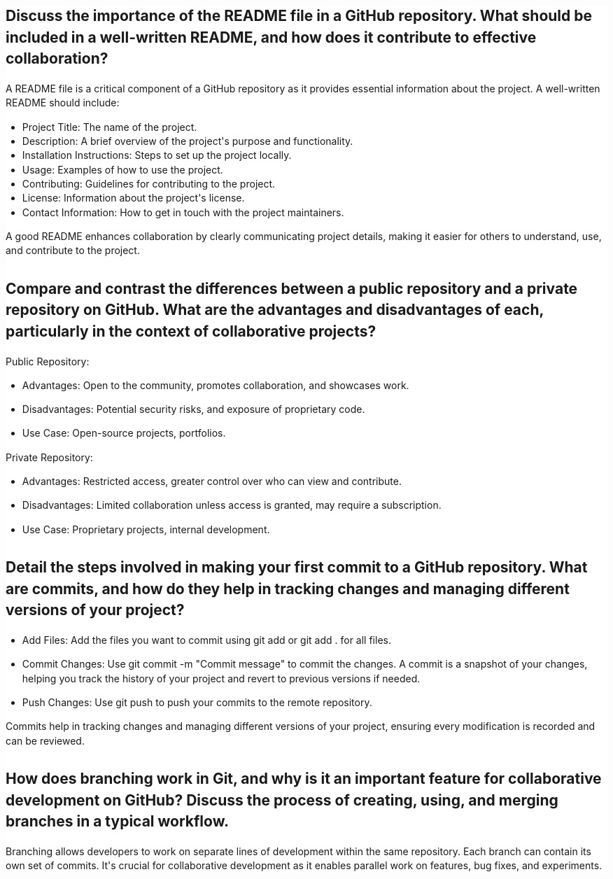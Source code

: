 
## Discuss the importance of the README file in a GitHub repository. What should be included in a well-written README, and how does it contribute to effective collaboration?
  A README file is a critical component of a GitHub repository as it provides essential information about the project. A well-written README should include:
  
   - Project Title: The name of the project.
   - Description: A brief overview of the project's purpose and functionality.
   - Installation Instructions: Steps to set up the project locally.
   - Usage: Examples of how to use the project.
   - Contributing: Guidelines for contributing to the project.
   - License: Information about the project's license.
   - Contact Information: How to get in touch with the project maintainers.
  
  A good README enhances collaboration by clearly communicating project details, making it easier for others to understand, use, and contribute to the project.


## Compare and contrast the differences between a public repository and a private repository on GitHub. What are the advantages and disadvantages of each, particularly in the context of collaborative projects?
  Public Repository:
   - Advantages: Open to the community, promotes collaboration, and showcases work.
    
   - Disadvantages: Potential security risks, and exposure of proprietary code.
    
   - Use Case: Open-source projects, portfolios.
  
  Private Repository:
   - Advantages: Restricted access, greater control over who can view and contribute.
    
   - Disadvantages: Limited collaboration unless access is granted, may require a subscription.
    
   - Use Case: Proprietary projects, internal development.


## Detail the steps involved in making your first commit to a GitHub repository. What are commits, and how do they help in tracking changes and managing different versions of your project?
  - Add Files: Add the files you want to commit using git add <file> or git add . for all files.
  
  - Commit Changes: Use git commit -m "Commit message" to commit the changes. A commit is a snapshot of your changes, helping you track the history of your project and revert to previous versions if needed.
  
  - Push Changes: Use git push to push your commits to the remote repository.
  
  Commits help in tracking changes and managing different versions of your project, ensuring every modification is recorded and can be reviewed.


## How does branching work in Git, and why is it an important feature for collaborative development on GitHub? Discuss the process of creating, using, and merging branches in a typical workflow.
  Branching allows developers to work on separate lines of development within the same repository. Each branch can contain its own set of commits. It's crucial for collaborative development as it enables 
  parallel work on features, bug fixes, and experiments.
  